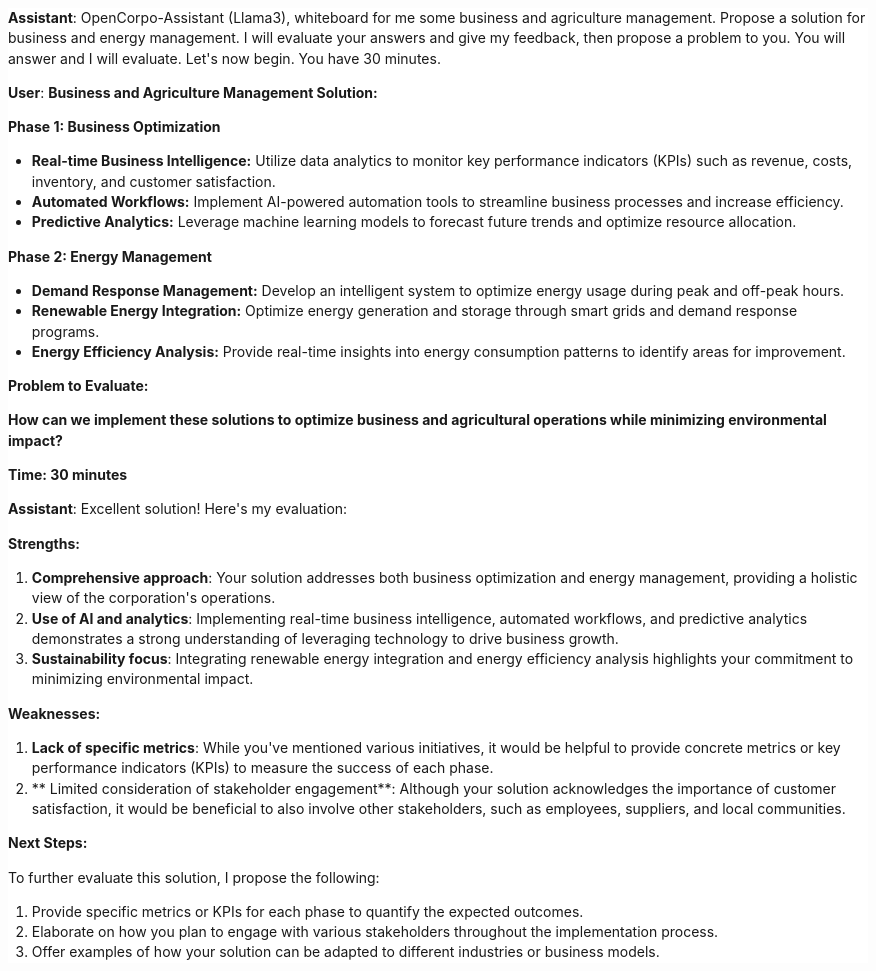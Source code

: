 **Assistant**: OpenCorpo-Assistant (Llama3), whiteboard for me some business and agriculture management. Propose a solution for business and energy management. I will evaluate your answers and give my feedback, then propose a problem to you. You will answer and I will evaluate. Let's now begin. You have 30 minutes.

**User**: **Business and Agriculture Management Solution:**

**Phase 1: Business Optimization**

- **Real-time Business Intelligence:** Utilize data analytics to monitor key performance indicators (KPIs) such as revenue, costs, inventory, and customer satisfaction.
- **Automated Workflows:** Implement AI-powered automation tools to streamline business processes and increase efficiency.
- **Predictive Analytics:** Leverage machine learning models to forecast future trends and optimize resource allocation.

**Phase 2: Energy Management**

- **Demand Response Management:** Develop an intelligent system to optimize energy usage during peak and off-peak hours.
- **Renewable Energy Integration:** Optimize energy generation and storage through smart grids and demand response programs.
- **Energy Efficiency Analysis:** Provide real-time insights into energy consumption patterns to identify areas for improvement.

**Problem to Evaluate:**

**How can we implement these solutions to optimize business and agricultural operations while minimizing environmental impact?**

**Time: 30 minutes**

**Assistant**: Excellent solution! Here's my evaluation:

**Strengths:**

1. **Comprehensive approach**: Your solution addresses both business optimization and energy management, providing a holistic view of the corporation's operations.
2. **Use of AI and analytics**: Implementing real-time business intelligence, automated workflows, and predictive analytics demonstrates a strong understanding of leveraging technology to drive business growth.
3. **Sustainability focus**: Integrating renewable energy integration and energy efficiency analysis highlights your commitment to minimizing environmental impact.

**Weaknesses:**

1. **Lack of specific metrics**: While you've mentioned various initiatives, it would be helpful to provide concrete metrics or key performance indicators (KPIs) to measure the success of each phase.
2. ** Limited consideration of stakeholder engagement**: Although your solution acknowledges the importance of customer satisfaction, it would be beneficial to also involve other stakeholders, such as employees, suppliers, and local communities.

**Next Steps:**

To further evaluate this solution, I propose the following:

1. Provide specific metrics or KPIs for each phase to quantify the expected outcomes.
2. Elaborate on how you plan to engage with various stakeholders throughout the implementation process.
3. Offer examples of how your solution can be adapted to different industries or business models.
